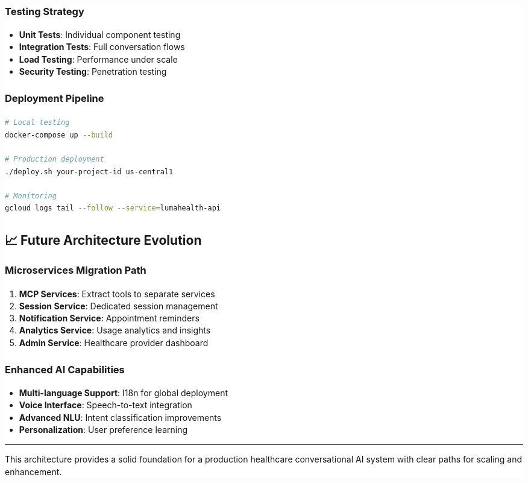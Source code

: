 ### Testing Strategy
- **Unit Tests**: Individual component testing
- **Integration Tests**: Full conversation flows
- **Load Testing**: Performance under scale
- **Security Testing**: Penetration testing

### Deployment Pipeline
```bash
# Local testing
docker-compose up --build

# Production deployment
./deploy.sh your-project-id us-central1

# Monitoring
gcloud logs tail --follow --service=lumahealth-api
```

## 📈 Future Architecture Evolution

### Microservices Migration Path
1. **MCP Services**: Extract tools to separate services
2. **Session Service**: Dedicated session management
3. **Notification Service**: Appointment reminders
4. **Analytics Service**: Usage analytics and insights
5. **Admin Service**: Healthcare provider dashboard

### Enhanced AI Capabilities
- **Multi-language Support**: I18n for global deployment
- **Voice Interface**: Speech-to-text integration
- **Advanced NLU**: Intent classification improvements
- **Personalization**: User preference learning

---

This architecture provides a solid foundation for a production healthcare conversational AI system with clear paths for scaling and enhancement.
